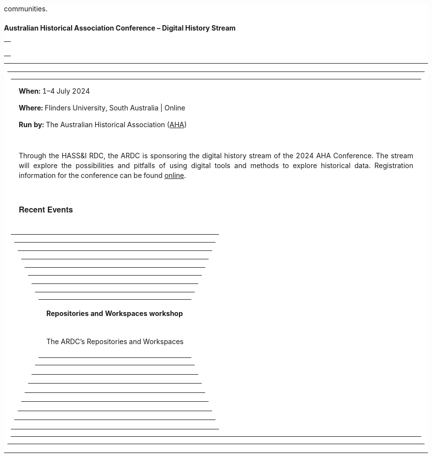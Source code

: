 communities.</span></p></li></ul></div></td></tr><tr><td style="padding-top:0;padding-bottom:6px;padding-right:16px;padding-left:16px" class="mceBlockContainer" valign="top"><div data-block-id="428" class="mceText" id="dataBlockId-428" style="width:100%"><h4 style="line-height: 1.25; text-align: left;" class="last-child"><span style="font-size: 14px">Australian Historical Association Conference – Digital History Stream</span></h4></div></td></tr></tbody></table></td></tr></tbody></table></td></tr></tbody></table><table align="center" border="0" cellpadding="0" cellspacing="0" width="100%" role="presentation" data-block-id="30"><tbody><tr class="mceRow"><td style="background-position:center;background-repeat:no-repeat;background-size:cover;padding-top:0px;padding-bottom:0px" valign="top"><table border="0" cellpadding="0" cellspacing="24" width="100%" role="presentation"><tbody></tbody></table></td></tr></tbody></table><table align="center" border="0" cellpadding="0" cellspacing="0" width="100%" role="presentation" data-block-id="35"><tbody><tr class="mceRow"><td style="background-position:center;background-repeat:no-repeat;background-size:cover" valign="top"><table border="0" cellpadding="0" cellspacing="0" width="100%" role="presentation"><tbody><tr><td style="padding-top:0;padding-bottom:0" class="mceColumn" data-block-id="-36" valign="top" colspan="12" width="100%"><table border="0" cellpadding="0" cellspacing="0" width="100%" role="presentation"><tbody><tr><td style="background-color:#FFFFFF;padding-top:0;padding-bottom:10px;padding-right:16px;padding-left:16px" class="mceBlockContainer" valign="top"><div data-block-id="429" class="mceText" id="dataBlockId-429" style="width:100%"><p style="text-align: justify;"><strong><span style="font-size: 14px">When:</span></strong><span style="font-size: 14px"> 1–4 July 2024</span></p><p style="text-align: justify;"><strong><span style="font-size: 14px">Where:</span></strong><span style="font-size: 14px"> Flinders University, South Australia | Online</span></p><p style="text-align: justify;"><strong><span style="font-size: 14px">Run by:</span></strong><span style="font-size: 14px"> The Australian Historical Association (</span><a href="https://theaha.org.au/"><span style="font-size: 14px">AHA</span></a><span style="font-size: 14px">)</span></p><p style="line-height: 1; text-align: justify;"><br></p><p style="text-align: justify;" class="last-child"><span style="font-size: 14px">Through the HASS&amp;I RDC, the ARDC is sponsoring the digital history stream of the 2024 AHA Conference. The stream will explore the possibilities and pitfalls of using digital tools and methods to explore historical data. Registration information for the conference can be found </span><a href="https://www.flinders.edu.au/engage/culture/whats-on/aha-conference"><span style="font-size: 14px">online</span></a><span style="font-size: 14px">.</span></p></div></td></tr><tr><td style="background-color:#FFFFFF;padding-top:0;padding-bottom:6px;padding-right:16px;padding-left:16px" class="mceBlockContainer" valign="top"><div data-block-id="314" class="mceText" id="dataBlockId-314" style="width:100%"><h3 class="null last-child"><span style="color:#202020;"><span style="font-size: 16px"><span style="font-family: 'Helvetica Neue', Helvetica, Arial, Verdana, sans-serif">Recent Events</span></span></span></h3></div></td></tr><tr><td style="padding-top:0;padding-bottom:0;padding-right:0;padding-left:0" class="mceLayoutContainer" valign="top"><table align="center" border="0" cellpadding="0" cellspacing="0" width="100%" role="presentation" data-block-id="430" id="section_485a1f081bc44a93152e828f29511fca" class="mceLayout"><tbody><tr class="mceRow"><td style="background-position:center;background-repeat:no-repeat;background-size:cover" valign="top"><table border="0" cellpadding="0" cellspacing="0" width="100%" role="presentation"><tbody><tr><td class="mceColumn" data-block-id="-43" valign="top" colspan="12" width="100%"><table border="0" cellpadding="0" cellspacing="0" width="100%" role="presentation"><tbody><tr><td align="center" valign="top"><table align="center" border="0" cellpadding="0" cellspacing="0" width="100%" role="presentation" data-block-id="-15"><tbody><tr class="mceRow"><td style="background-position:center;background-repeat:no-repeat;background-size:cover" valign="top"><table border="0" cellpadding="0" cellspacing="0" width="100%" role="presentation"><tbody><tr><td class="mceColumn" data-block-id="-55" valign="top" colspan="12" width="100%"><table border="0" cellpadding="0" cellspacing="0" width="100%" role="presentation"><tbody><tr><td valign="top"><table align="center" border="0" cellpadding="0" cellspacing="0" width="100%" role="presentation" data-block-id="433"><tbody><tr class="mceRow"><td style="background-position:center;background-repeat:no-repeat;background-size:cover" valign="top"><table border="0" cellpadding="0" cellspacing="24" width="100%" role="presentation"><tbody><tr><td style="padding-top:0;padding-bottom:0;margin-bottom:24px" class="mceColumn" data-block-id="432" valign="top" colspan="12" width="100%"><table border="0" cellpadding="0" cellspacing="0" width="100%" role="presentation"><tbody><tr><td style="padding-top:0;padding-bottom:6px;padding-right:16px;padding-left:16px" class="mceBlockContainer" valign="top"><div data-block-id="337" class="mceText" id="dataBlockId-337" style="width:100%"><h4 style="line-height: 1.25; text-align: left;" class="last-child"><span style="font-size: 14px">Repositories and Workspaces workshop</span></h4></div></td></tr><tr><td style="padding-top:0;padding-bottom:10px;padding-right:16px;padding-left:16px" class="mceBlockContainer" valign="top"><div data-block-id="244" class="mceText" id="dataBlockId-244" style="width:100%"><p style="line-height: 1.25; text-align: justify;" class="last-child"><span style="font-size: 14px">The ARDC’s Repositories and Workspaces